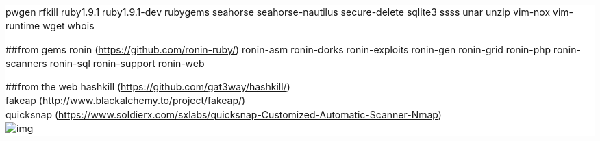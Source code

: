 pwgen
rfkill
ruby1.9.1
ruby1.9.1-dev
rubygems
seahorse
seahorse-nautilus
secure-delete
sqlite3
ssss
unar
unzip
vim-nox
vim-runtime
wget
whois

##from gems
ronin (https://github.com/ronin-ruby/)
ronin-asm
ronin-dorks
ronin-exploits
ronin-gen
ronin-grid
ronin-php
ronin-scanners
ronin-sql
ronin-support
ronin-web

##from the web
hashkill (https://github.com/gat3way/hashkill/)  
fakeap (http://www.blackalchemy.to/project/fakeap/)  
quicksnap (https://www.soldierx.com/sxlabs/quicksnap-Customized-Automatic-Scanner-Nmap)  
![img](https://uload.wikimedia.org/wikipedia/commons/4/4b/Tanto_Kunimitsu.jpg)
